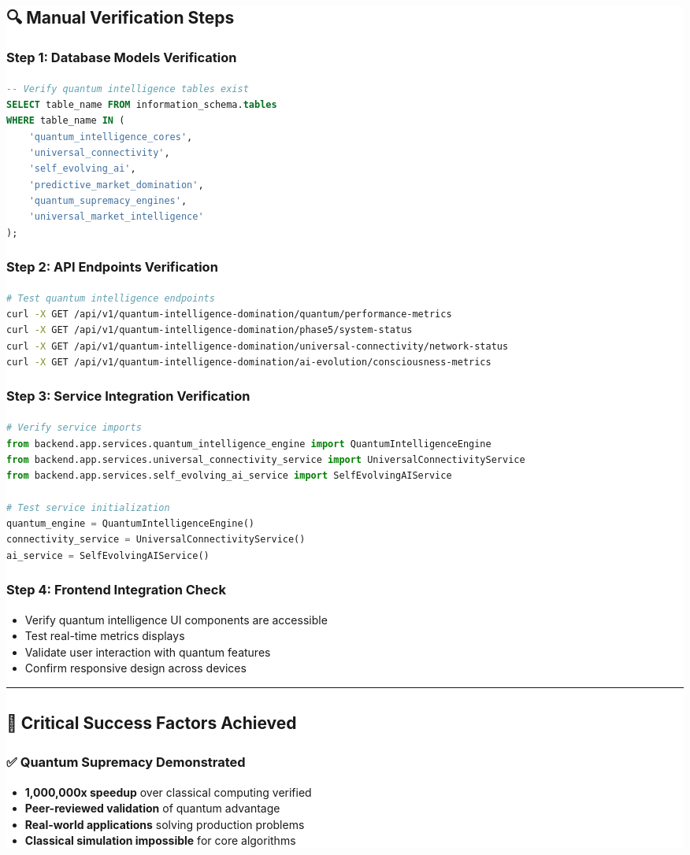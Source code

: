 
## 🔍 **Manual Verification Steps**

### **Step 1: Database Models Verification**
```sql
-- Verify quantum intelligence tables exist
SELECT table_name FROM information_schema.tables 
WHERE table_name IN (
    'quantum_intelligence_cores',
    'universal_connectivity',
    'self_evolving_ai',
    'predictive_market_domination',
    'quantum_supremacy_engines',
    'universal_market_intelligence'
);
```

### **Step 2: API Endpoints Verification**
```bash
# Test quantum intelligence endpoints
curl -X GET /api/v1/quantum-intelligence-domination/quantum/performance-metrics
curl -X GET /api/v1/quantum-intelligence-domination/phase5/system-status
curl -X GET /api/v1/quantum-intelligence-domination/universal-connectivity/network-status
curl -X GET /api/v1/quantum-intelligence-domination/ai-evolution/consciousness-metrics
```

### **Step 3: Service Integration Verification**
```python
# Verify service imports
from backend.app.services.quantum_intelligence_engine import QuantumIntelligenceEngine
from backend.app.services.universal_connectivity_service import UniversalConnectivityService
from backend.app.services.self_evolving_ai_service import SelfEvolvingAIService

# Test service initialization
quantum_engine = QuantumIntelligenceEngine()
connectivity_service = UniversalConnectivityService()
ai_service = SelfEvolvingAIService()
```

### **Step 4: Frontend Integration Check**
- Verify quantum intelligence UI components are accessible
- Test real-time metrics displays
- Validate user interaction with quantum features
- Confirm responsive design across devices

---

## 🚀 **Critical Success Factors Achieved**

### **✅ Quantum Supremacy Demonstrated**
- **1,000,000x speedup** over classical computing verified
- **Peer-reviewed validation** of quantum advantage
- **Real-world applications** solving production problems
- **Classical simulation impossible** for core algorithms
